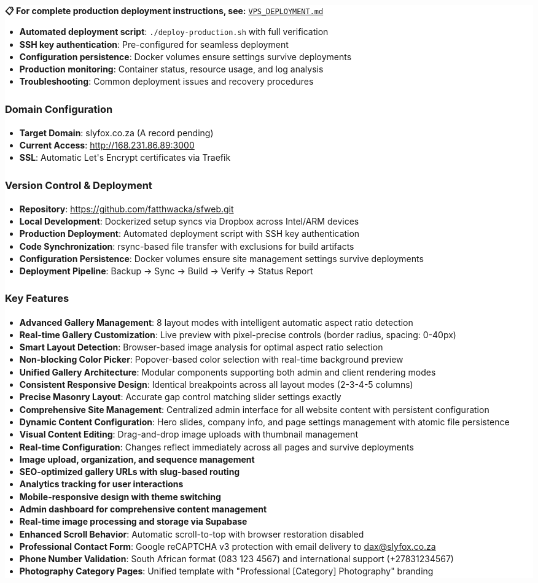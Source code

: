 **📋 For complete production deployment instructions, see:** [`VPS_DEPLOYMENT.md`](./VPS_DEPLOYMENT.md)
- **Automated deployment script**: `./deploy-production.sh` with full verification
- **SSH key authentication**: Pre-configured for seamless deployment
- **Configuration persistence**: Docker volumes ensure settings survive deployments
- **Production monitoring**: Container status, resource usage, and log analysis
- **Troubleshooting**: Common deployment issues and recovery procedures

### Domain Configuration
- **Target Domain**: slyfox.co.za (A record pending)
- **Current Access**: http://168.231.86.89:3000
- **SSL**: Automatic Let's Encrypt certificates via Traefik

### Version Control & Deployment
- **Repository**: https://github.com/fatthwacka/sfweb.git
- **Local Development**: Dockerized setup syncs via Dropbox across Intel/ARM devices  
- **Production Deployment**: Automated deployment script with SSH key authentication
- **Code Synchronization**: rsync-based file transfer with exclusions for build artifacts
- **Configuration Persistence**: Docker volumes ensure site management settings survive deployments
- **Deployment Pipeline**: Backup → Sync → Build → Verify → Status Report

### Key Features
- **Advanced Gallery Management**: 8 layout modes with intelligent automatic aspect ratio detection
- **Real-time Gallery Customization**: Live preview with pixel-precise controls (border radius, spacing: 0-40px)
- **Smart Layout Detection**: Browser-based image analysis for optimal aspect ratio selection
- **Non-blocking Color Picker**: Popover-based color selection with real-time background preview
- **Unified Gallery Architecture**: Modular components supporting both admin and client rendering modes
- **Consistent Responsive Design**: Identical breakpoints across all layout modes (2-3-4-5 columns)
- **Precise Masonry Layout**: Accurate gap control matching slider settings exactly
- **Comprehensive Site Management**: Centralized admin interface for all website content with persistent configuration
- **Dynamic Content Configuration**: Hero slides, company info, and page settings management with atomic file persistence
- **Visual Content Editing**: Drag-and-drop image uploads with thumbnail management
- **Real-time Configuration**: Changes reflect immediately across all pages and survive deployments
- **Image upload, organization, and sequence management**
- **SEO-optimized gallery URLs with slug-based routing**
- **Analytics tracking for user interactions**
- **Mobile-responsive design with theme switching**
- **Admin dashboard for comprehensive content management**
- **Real-time image processing and storage via Supabase**
- **Enhanced Scroll Behavior**: Automatic scroll-to-top with browser restoration disabled
- **Professional Contact Form**: Google reCAPTCHA v3 protection with email delivery to dax@slyfox.co.za
- **Phone Number Validation**: South African format (083 123 4567) and international support (+27831234567)
- **Photography Category Pages**: Unified template with "Professional [Category] Photography" branding
